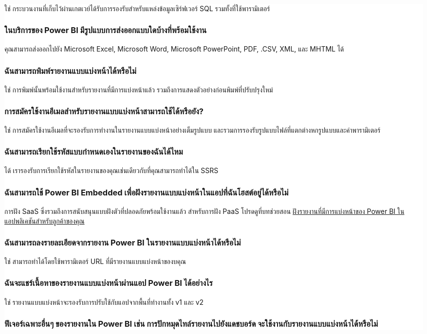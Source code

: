 ใช่ กระบวนงานที่เก็บไว้ผ่านเกตเวย์ได้รับการรองรับสำหรับแหล่งข้อมูลเซิร์ฟเวอร์ SQL รวมทั้งที่ใช้พารามิเตอร์

### <a name="what-export-formats-are-available-for-my-report-in-the-power-bi-service"></a>ในบริการของ Power BI มีรูปแบบการส่งออกแบบใดบ้างที่พร้อมใช้งาน

คุณสามารถส่งออกไปยัง Microsoft Excel, Microsoft Word, Microsoft PowerPoint, PDF, .CSV, XML, และ MHTML ได้

### <a name="can-i-print-paginated-reports"></a>ฉันสามารถพิมพ์รายงานแบบแบ่งหน้าได้หรือไม่

ใช่ การพิมพ์นั้นพร้อมใช้งานสำหรับรายงานที่มีการแบ่งหน้าแล้ว รวมถึงการแสดงตัวอย่างก่อนพิมพ์ที่ปรับปรุงใหม่ 

### <a name="are-e-mail-subscriptions-available-for-paginated-reports"></a>การสมัครใช้งานอีเมลสำหรับรายงานแบบแบ่งหน้าสามารถใช้ได้หรือยัง?

ใช่ การสมัครใช้งานอีเมลที่จะรองรับการทำงานในรายงานแบบแบ่งหน้าอย่างเต็มรูปแบบ และรวมการรองรับรูปแบบไฟล์ที่แตกต่างหกรูปแบบและค่าพารามิเตอร์

### <a name="can-i-run-custom-code-in-my-report"></a>ฉันสามารถเรียกใช้รหัสแบบกำหนดเองในรายงานของฉันได้ไหม

ได้ เรารองรับการเรียกใช้รหัสในรายงานของคุณเช่นเดียวกับที่คุณสามารถทำได้ใน SSRS

### <a name="can-i-use-power-bi-embedded-to-embed-my-paginated-reports-into-an-app-im-hosting"></a>ฉันสามารถใช้ Power BI Embedded เพื่อฝังรายงานแบบแบ่งหน้าในแอปที่ฉันโฮสต์อยู่ได้หรือไม่

การฝัง SaaS ซึ่งรวมถึงการสนับสนุนแบบฝังตัวที่ปลอดภัยพร้อมใช้งานแล้ว สำหรับการฝัง PaaS โปรดดูที่บทช่วยสอน [ฝังรายงานที่มีการแบ่งหน้าของ Power BI ในแอปพลิเคชันสำหรับลูกค้าของคุณ](../developer/embed-paginated-reports-customers.md)

### <a name="can-i-drill-through-from-a-power-bi-report-to-a-paginated-report"></a>ฉันสามารถลงรายละเอียดจากรายงาน Power BI ในรายงานแบบแบ่งหน้าได้หรือไม่

ใช่ สามารถทำได้โดยใช้พารามิเตอร์ URL ที่มีรายงานแบบแบ่งหน้าของบคุณ

### <a name="can-i-share-my-paginated-report-content-through-a-power-bi-app"></a>ฉันจะแชร์เนื้อหาของรายงานแบบแบ่งหน้าผ่านแอป Power BI ได้อย่างไร

ใช่ รายงานแบบแบ่งหน้าจะรองรับการปรับใช้กับแอปจากพื้นที่ทำงานทั้ง v1 และ v2 

### <a name="will-other-report-specific-features-in-power-bi-like-pinning-to-report-tiles-to-dashboards-work-with-paginated-reports"></a>ฟีเจอร์เฉพาะอื่นๆ ของรายงานใน Power BI เช่น การปักหมุดไทล์รายงานไปยังแดชบอร์ด จะใช้งานกับรายงานแบบแบ่งหน้าได้หรือไม่
